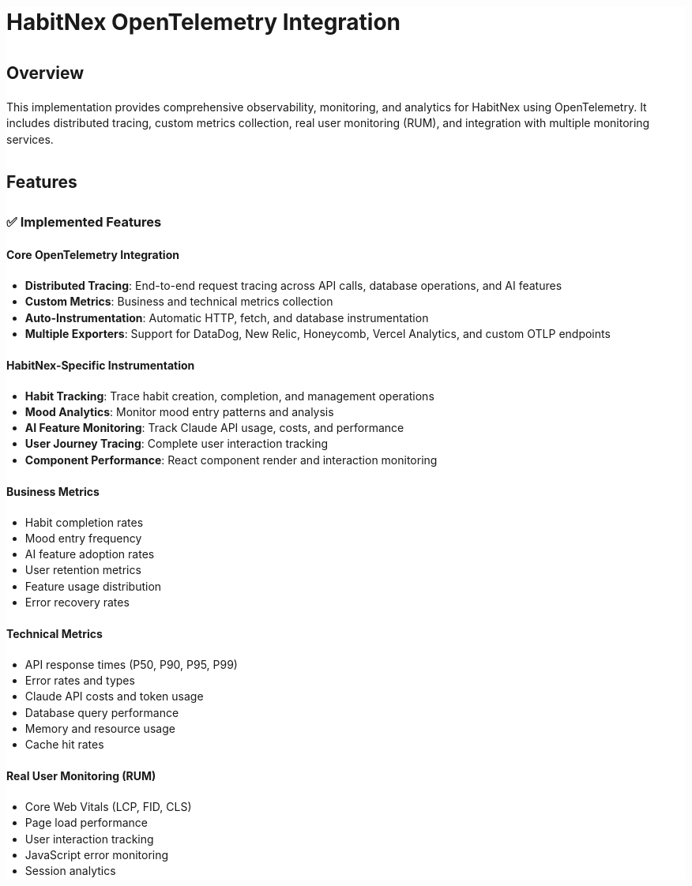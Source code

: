 # HabitNex OpenTelemetry Integration

## Overview

This implementation provides comprehensive observability, monitoring, and analytics for HabitNex using OpenTelemetry. It includes distributed tracing, custom metrics collection, real user monitoring (RUM), and integration with multiple monitoring services.

## Features

### ✅ Implemented Features

#### Core OpenTelemetry Integration
- **Distributed Tracing**: End-to-end request tracing across API calls, database operations, and AI features
- **Custom Metrics**: Business and technical metrics collection
- **Auto-Instrumentation**: Automatic HTTP, fetch, and database instrumentation
- **Multiple Exporters**: Support for DataDog, New Relic, Honeycomb, Vercel Analytics, and custom OTLP endpoints

#### HabitNex-Specific Instrumentation
- **Habit Tracking**: Trace habit creation, completion, and management operations
- **Mood Analytics**: Monitor mood entry patterns and analysis
- **AI Feature Monitoring**: Track Claude API usage, costs, and performance
- **User Journey Tracing**: Complete user interaction tracking
- **Component Performance**: React component render and interaction monitoring

#### Business Metrics
- Habit completion rates
- Mood entry frequency
- AI feature adoption rates  
- User retention metrics
- Feature usage distribution
- Error recovery rates

#### Technical Metrics
- API response times (P50, P90, P95, P99)
- Error rates and types
- Claude API costs and token usage
- Database query performance
- Memory and resource usage
- Cache hit rates

#### Real User Monitoring (RUM)
- Core Web Vitals (LCP, FID, CLS)
- Page load performance
- User interaction tracking
- JavaScript error monitoring
- Session analytics

